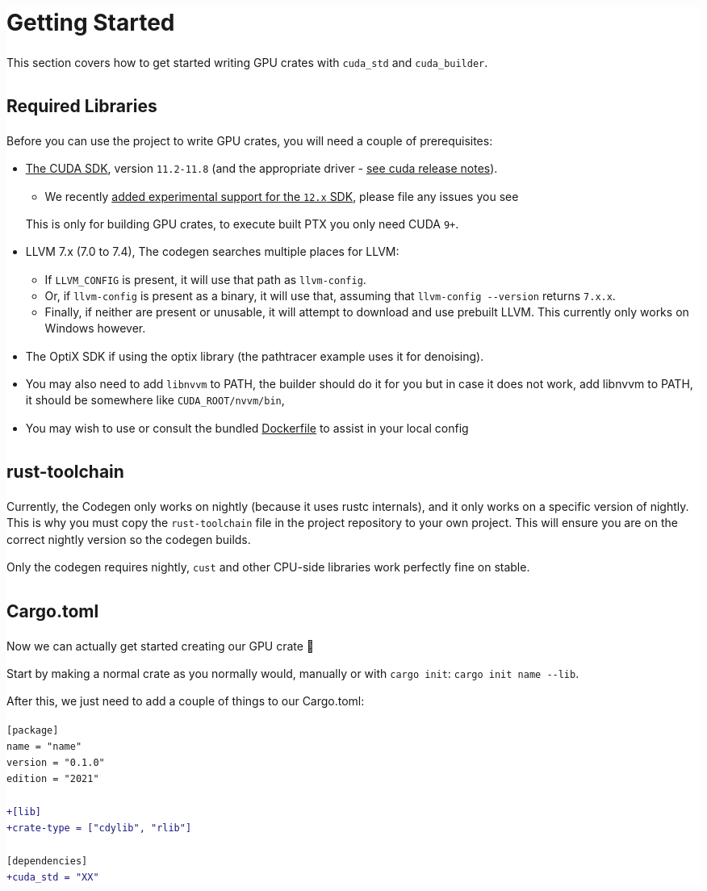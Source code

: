 # Getting Started

This section covers how to get started writing GPU crates with `cuda_std` and `cuda_builder`.

## Required Libraries

Before you can use the project to write GPU crates, you will need a couple of prerequisites:

- [The CUDA SDK](https://developer.nvidia.com/cuda-downloads), version `11.2-11.8` (and the appropriate driver - [see cuda release notes](https://docs.nvidia.com/cuda/cuda-toolkit-release-notes/index.html)).

  - We recently [added experimental support for the `12.x`
    SDK](https://github.com/Rust-GPU/Rust-CUDA/issues/100), please file any issues you
    see

  This is only for building GPU crates, to execute built PTX you only need CUDA `9+`.

- LLVM 7.x (7.0 to 7.4), The codegen searches multiple places for LLVM:

  - If `LLVM_CONFIG` is present, it will use that path as `llvm-config`.
  - Or, if `llvm-config` is present as a binary, it will use that, assuming that `llvm-config --version` returns `7.x.x`.
  - Finally, if neither are present or unusable, it will attempt to download and use prebuilt LLVM. This currently only
    works on Windows however.

- The OptiX SDK if using the optix library (the pathtracer example uses it for denoising).

- You may also need to add `libnvvm` to PATH, the builder should do it for you but in case it does not work, add libnvvm to PATH, it should be somewhere like `CUDA_ROOT/nvvm/bin`,

- You may wish to use or consult the bundled [Dockerfile](#docker) to assist in your local config

## rust-toolchain

Currently, the Codegen only works on nightly (because it uses rustc internals), and it only works on a specific version of nightly.
This is why you must copy the `rust-toolchain` file in the project repository to your own project. This will ensure
you are on the correct nightly version so the codegen builds.

Only the codegen requires nightly, `cust` and other CPU-side libraries work perfectly fine on stable.

## Cargo.toml

Now we can actually get started creating our GPU crate 🎉

Start by making a normal crate as you normally would, manually or with `cargo init`: `cargo init name --lib`.

After this, we just need to add a couple of things to our Cargo.toml:

```diff
[package]
name = "name"
version = "0.1.0"
edition = "2021"

+[lib]
+crate-type = ["cdylib", "rlib"]

[dependencies]
+cuda_std = "XX"
```
